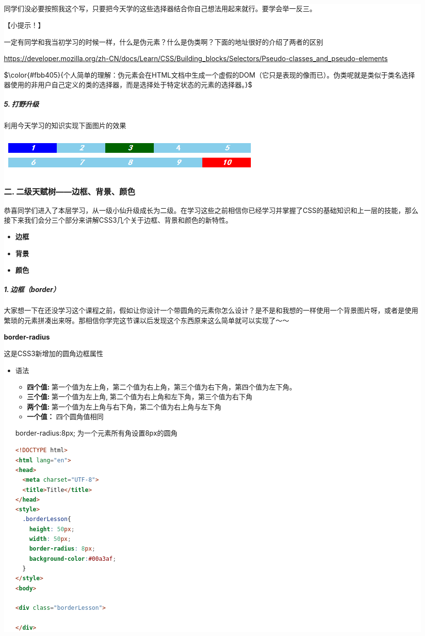 同学们没必要按照我这个写，只要把今天学的这些选择器结合你自己想法用起来就行。要学会举一反三。

【小提示！】

一定有同学和我当初学习的时候一样，什么是伪元素？什么是伪类啊？下面的地址很好的介绍了两者的区别

https://developer.mozilla.org/zh-CN/docs/Learn/CSS/Building_blocks/Selectors/Pseudo-classes_and_pseudo-elements 

$\color{#fbb405}{个人简单的理解：伪元素会在HTML文档中生成一个虚假的DOM（它只是表现的像而已）。伪类呢就是类似于类名选择器使用的非用户自己定义的类的选择器，而是选择处于特定状态的元素的选择器。}$

##### 5. 打野升级

利用今天学习的知识实现下面图片的效果

![4086168462-5b8d612de0464_articlex](./images/4086168462-5b8d612de0464_articlex.png)



### 二.    二级天赋树——边框、背景、颜色

恭喜同学们进入了本层学习，从一级小仙升级成长为二级。在学习这些之前相信你已经学习并掌握了CSS的基础知识和上一层的技能，那么接下来我们会分三个部分来讲解CSS3几个关于边框、背景和颜色的新特性。

- **边框**

- **背景**

- **颜色**
##### 1. 边框（border） 

大家想一下在还没学习这个课程之前，假如让你设计一个带圆角的元素你怎么设计？是不是和我想的一样使用一个背景图片呀，或者是使用繁琐的元素拼凑出来呀。那相信你学完这节课以后发现这个东西原来这么简单就可以实现了～～

**border-radius**

这是CSS3新增加的圆角边框属性

- 语法
  - **四个值:** 第一个值为左上角，第二个值为右上角，第三个值为右下角，第四个值为左下角。
  - **三个值:** 第一个值为左上角, 第二个值为右上角和左下角，第三个值为右下角
  - **两个值:** 第一个值为左上角与右下角，第二个值为右上角与左下角
  - **一个值：** 四个圆角值相同


  border-radius:8px; 为一个元素所有角设置8px的圆角


  ```html
  <!DOCTYPE html>
  <html lang="en">
  <head>
    <meta charset="UTF-8">
    <title>Title</title>
  </head>
  <style>
    .borderLesson{
      height: 50px;
      width: 50px;
      border-radius: 8px;
      background-color:#00a3af;
    }
  </style>
  <body>
  
  <div class="borderLesson">
  
  </div>
  ```